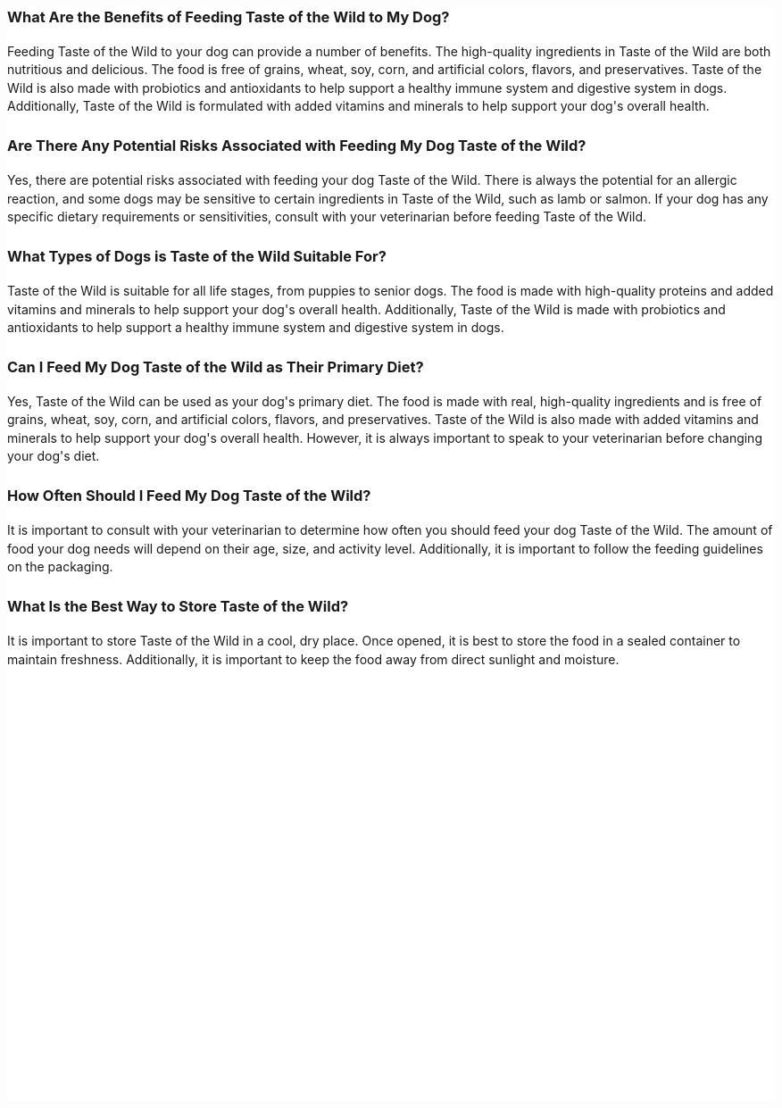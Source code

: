 <h3>What Are the Benefits of Feeding Taste of the Wild to My Dog?</h3>
Feeding Taste of the Wild to your dog can provide a number of benefits. The high-quality ingredients in Taste of the Wild are both nutritious and delicious. The food is free of grains, wheat, soy, corn, and artificial colors, flavors, and preservatives. Taste of the Wild is also made with probiotics and antioxidants to help support a healthy immune system and digestive system in dogs. Additionally, Taste of the Wild is formulated with added vitamins and minerals to help support your dog's overall health.

<h3>Are There Any Potential Risks Associated with Feeding My Dog Taste of the Wild?</h3>
Yes, there are potential risks associated with feeding your dog Taste of the Wild. There is always the potential for an allergic reaction, and some dogs may be sensitive to certain ingredients in Taste of the Wild, such as lamb or salmon. If your dog has any specific dietary requirements or sensitivities, consult with your veterinarian before feeding Taste of the Wild.

<h3>What Types of Dogs is Taste of the Wild Suitable For?</h3>
Taste of the Wild is suitable for all life stages, from puppies to senior dogs. The food is made with high-quality proteins and added vitamins and minerals to help support your dog's overall health. Additionally, Taste of the Wild is made with probiotics and antioxidants to help support a healthy immune system and digestive system in dogs.

<h3>Can I Feed My Dog Taste of the Wild as Their Primary Diet?</h3>
Yes, Taste of the Wild can be used as your dog's primary diet. The food is made with real, high-quality ingredients and is free of grains, wheat, soy, corn, and artificial colors, flavors, and preservatives. Taste of the Wild is also made with added vitamins and minerals to help support your dog's overall health. However, it is always important to speak to your veterinarian before changing your dog's diet.

<h3>How Often Should I Feed My Dog Taste of the Wild?</h3>
It is important to consult with your veterinarian to determine how often you should feed your dog Taste of the Wild. The amount of food your dog needs will depend on their age, size, and activity level. Additionally, it is important to follow the feeding guidelines on the packaging.

<h3>What Is the Best Way to Store Taste of the Wild?</h3>
It is important to store Taste of the Wild in a cool, dry place. Once opened, it is best to store the food in a sealed container to maintain freshness. Additionally, it is important to keep the food away from direct sunlight and moisture.

<div style="position: relative; padding-bottom: 56.25%; overflow: hidden"><iframe src="https://www.youtube.com/embed/5tcCdrgwH28" frameborder="0" allow="accelerometer; autoplay; clipboard-write; encrypted-media; gyroscope; picture-in-picture; web-share" allowfullscreen style="position: absolute; top: 0; left: 0; width: 100%; height: 100%;"></iframe>
</div>